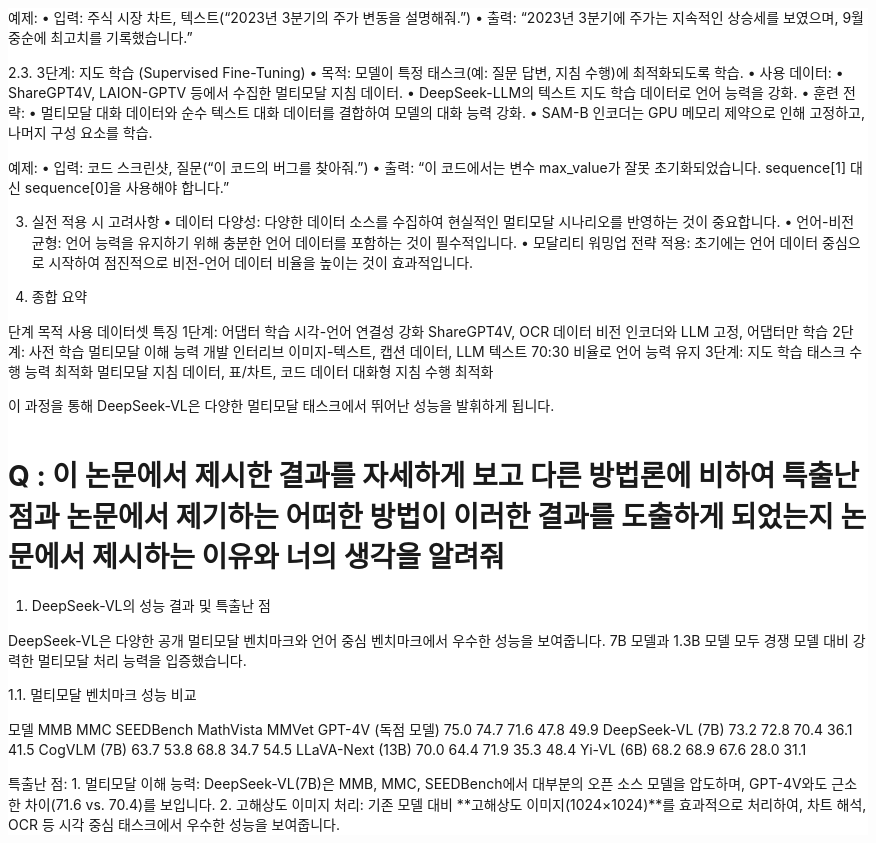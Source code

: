 예제:
	•	입력: 주식 시장 차트, 텍스트(“2023년 3분기의 주가 변동을 설명해줘.”)
	•	출력: “2023년 3분기에 주가는 지속적인 상승세를 보였으며, 9월 중순에 최고치를 기록했습니다.”

2.3. 3단계: 지도 학습 (Supervised Fine-Tuning)
	•	목적: 모델이 특정 태스크(예: 질문 답변, 지침 수행)에 최적화되도록 학습.
	•	사용 데이터:
	•	ShareGPT4V, LAION-GPTV 등에서 수집한 멀티모달 지침 데이터.
	•	DeepSeek-LLM의 텍스트 지도 학습 데이터로 언어 능력을 강화.
	•	훈련 전략:
	•	멀티모달 대화 데이터와 순수 텍스트 대화 데이터를 결합하여 모델의 대화 능력 강화.
	•	SAM-B 인코더는 GPU 메모리 제약으로 인해 고정하고, 나머지 구성 요소를 학습.

예제:
	•	입력: 코드 스크린샷, 질문(“이 코드의 버그를 찾아줘.”)
	•	출력: “이 코드에서는 변수 max_value가 잘못 초기화되었습니다. sequence[1] 대신 sequence[0]을 사용해야 합니다.”

3. 실전 적용 시 고려사항
	•	데이터 다양성: 다양한 데이터 소스를 수집하여 현실적인 멀티모달 시나리오를 반영하는 것이 중요합니다.
	•	언어-비전 균형: 언어 능력을 유지하기 위해 충분한 언어 데이터를 포함하는 것이 필수적입니다.
	•	모달리티 워밍업 전략 적용: 초기에는 언어 데이터 중심으로 시작하여 점진적으로 비전-언어 데이터 비율을 높이는 것이 효과적입니다.

4. 종합 요약

단계	목적	사용 데이터셋	특징
1단계: 어댑터 학습	시각-언어 연결성 강화	ShareGPT4V, OCR 데이터	비전 인코더와 LLM 고정, 어댑터만 학습
2단계: 사전 학습	멀티모달 이해 능력 개발	인터리브 이미지-텍스트, 캡션 데이터, LLM 텍스트	70:30 비율로 언어 능력 유지
3단계: 지도 학습	태스크 수행 능력 최적화	멀티모달 지침 데이터, 표/차트, 코드 데이터	대화형 지침 수행 최적화

이 과정을 통해 DeepSeek-VL은 다양한 멀티모달 태스크에서 뛰어난 성능을 발휘하게 됩니다.

# Q : 이 논문에서 제시한 결과를 자세하게 보고 다른 방법론에 비하여 특출난 점과 논문에서 제기하는 어떠한 방법이 이러한 결과를 도출하게 되었는지 논문에서 제시하는 이유와 너의 생각을 알려줘



1. DeepSeek-VL의 성능 결과 및 특출난 점

DeepSeek-VL은 다양한 공개 멀티모달 벤치마크와 언어 중심 벤치마크에서 우수한 성능을 보여줍니다. 7B 모델과 1.3B 모델 모두 경쟁 모델 대비 강력한 멀티모달 처리 능력을 입증했습니다.

1.1. 멀티모달 벤치마크 성능 비교

모델	MMB	MMC	SEEDBench	MathVista	MMVet
GPT-4V (독점 모델)	75.0	74.7	71.6	47.8	49.9
DeepSeek-VL (7B)	73.2	72.8	70.4	36.1	41.5
CogVLM (7B)	63.7	53.8	68.8	34.7	54.5
LLaVA-Next (13B)	70.0	64.4	71.9	35.3	48.4
Yi-VL (6B)	68.2	68.9	67.6	28.0	31.1

특출난 점:
	1.	멀티모달 이해 능력: DeepSeek-VL(7B)은 MMB, MMC, SEEDBench에서 대부분의 오픈 소스 모델을 압도하며, GPT-4V와도 근소한 차이(71.6 vs. 70.4)를 보입니다.
	2.	고해상도 이미지 처리: 기존 모델 대비 **고해상도 이미지(1024×1024)**를 효과적으로 처리하여, 차트 해석, OCR 등 시각 중심 태스크에서 우수한 성능을 보여줍니다.

